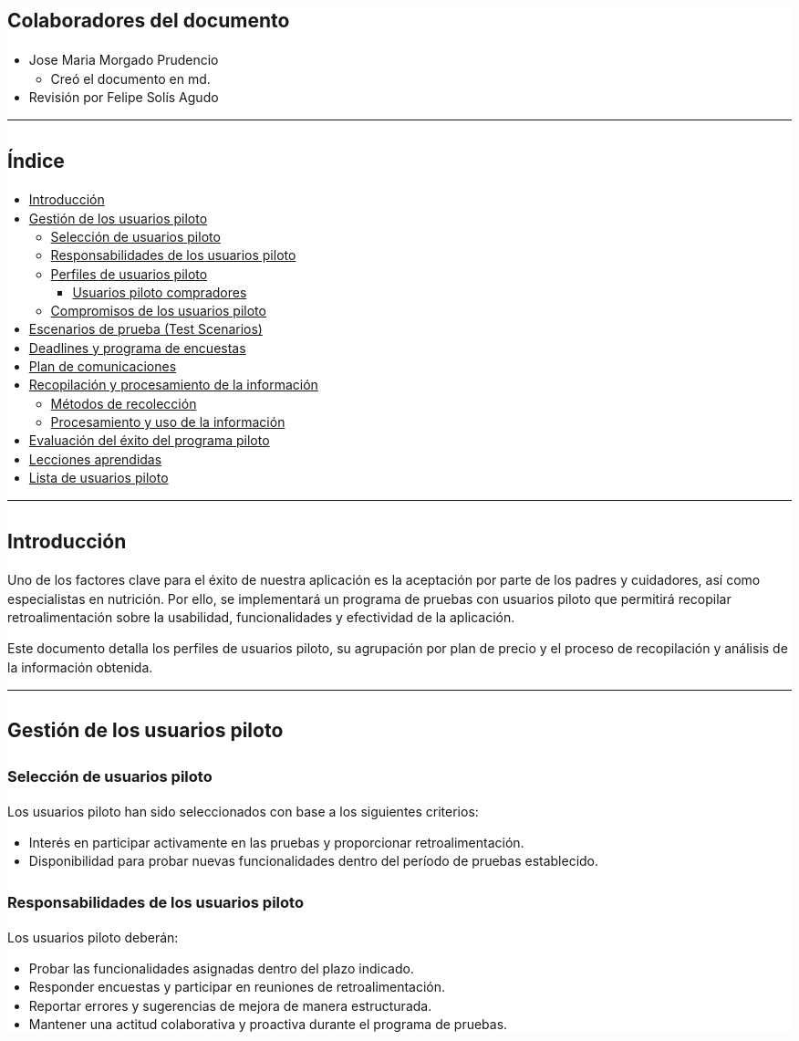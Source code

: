 ## Colaboradores del documento
- Jose Maria Morgado Prudencio
  - Creó el documento en md.
- Revisión por Felipe Solís Agudo

---

## Índice

- [Introducción](#introducción)  
- [Gestión de los usuarios piloto](#gestión-de-los-usuarios-piloto)  
  - [Selección de usuarios piloto](#selección-de-usuarios-piloto)  
  - [Responsabilidades de los usuarios piloto](#responsabilidades-de-los-usuarios-piloto)  
  - [Perfiles de usuarios piloto](#perfiles-de-usuarios-piloto)  
    - [Usuarios piloto compradores](#usuarios-piloto-compradores)  
  - [Compromisos de los usuarios piloto](#compromisos-de-los-usuarios-piloto)  
- [Escenarios de prueba (Test Scenarios)](#escenarios-de-prueba-test-scenarios)  
- [Deadlines y programa de encuestas](#deadlines-y-programa-de-encuestas)  
- [Plan de comunicaciones](#plan-de-comunicaciones)  
- [Recopilación y procesamiento de la información](#recopilación-y-procesamiento-de-la-información)  
  - [Métodos de recolección](#métodos-de-recolección)  
  - [Procesamiento y uso de la información](#procesamiento-y-uso-de-la-información)  
- [Evaluación del éxito del programa piloto](#evaluación-del-éxito-del-programa-piloto)  
- [Lecciones aprendidas](#lecciones-aprendidas)  
- [Lista de usuarios piloto](#lista-de-usuarios-piloto)  

---

## Introducción

Uno de los factores clave para el éxito de nuestra aplicación es la aceptación por parte de los padres y cuidadores, así como especialistas en nutrición. Por ello, se implementará un programa de pruebas con usuarios piloto que permitirá recopilar retroalimentación sobre la usabilidad, funcionalidades y efectividad de la aplicación.

Este documento detalla los perfiles de usuarios piloto, su agrupación por plan de precio y el proceso de recopilación y análisis de la información obtenida.

---

## Gestión de los usuarios piloto

### Selección de usuarios piloto

Los usuarios piloto han sido seleccionados con base a los siguientes criterios:  
- Interés en participar activamente en las pruebas y proporcionar retroalimentación.  
- Disponibilidad para probar nuevas funcionalidades dentro del período de pruebas establecido.

### Responsabilidades de los usuarios piloto

Los usuarios piloto deberán:  
- Probar las funcionalidades asignadas dentro del plazo indicado.  
- Responder encuestas y participar en reuniones de retroalimentación.  
- Reportar errores y sugerencias de mejora de manera estructurada.  
- Mantener una actitud colaborativa y proactiva durante el programa de pruebas.
